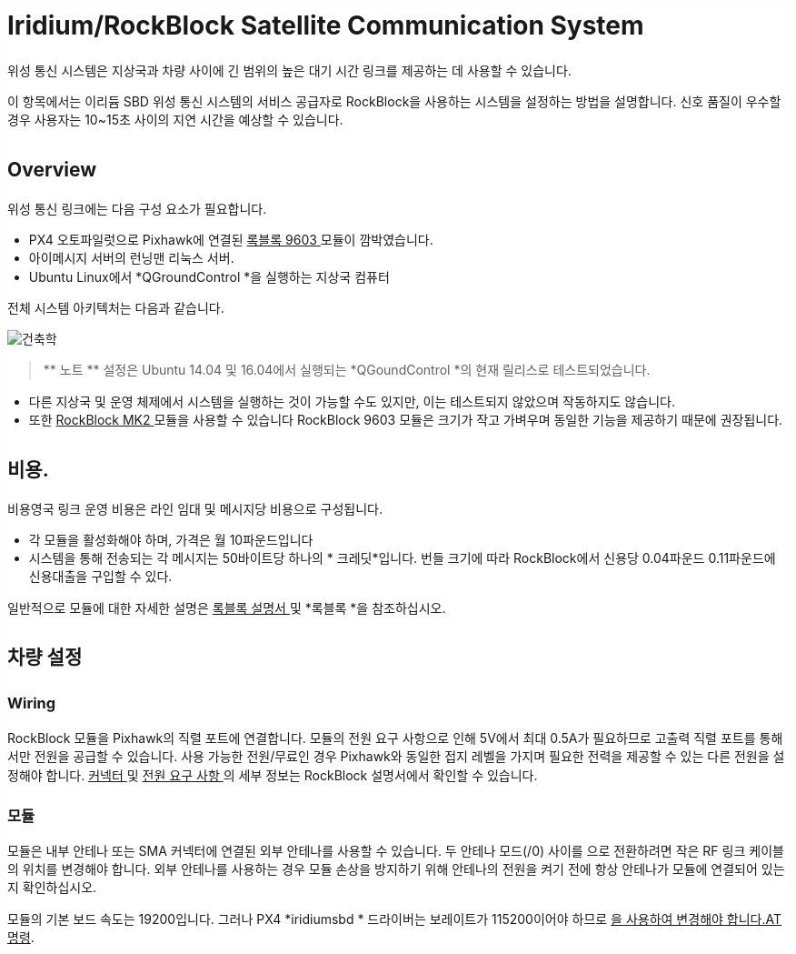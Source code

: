 # Iridium/RockBlock Satellite Communication System

위성 통신 시스템은 지상국과 차량 사이에 긴 범위의 높은 대기 시간 링크를 제공하는 데 사용할 수 있습니다.

이 항목에서는 이리듐 SBD 위성 통신 시스템의 서비스 공급자로 RockBlock을 사용하는 시스템을 설정하는 방법을 설명합니다. 신호 품질이 우수할 경우 사용자는 10~15초 사이의 지연 시간을 예상할 수 있습니다.

## Overview

위성 통신 링크에는 다음 구성 요소가 필요합니다.

* PX4 오토파일럿으로 Pixhawk에 연결된 [록블록 9603 ](http://www.rock7mobile.com/products-rockblock-9603) 모듈이 깜박였습니다. 
* 아이메시지 서버의 런닝맨 리눅스 서버.
* Ubuntu Linux에서 *QGroundControl *을 실행하는 지상국 컴퓨터

전체 시스템 아키텍처는 다음과 같습니다.

![건축학](../../assets/satcom/architecture.jpg)

> ** 노트 ** 설정은 Ubuntu 14.04 및 16.04에서 실행되는 *QGoundControl *의 현재 릴리스로 테스트되었습니다.

* 다른 지상국 및 운영 체제에서 시스템을 실행하는 것이 가능할 수도 있지만, 이는 테스트되지 않았으며 작동하지도 않습니다.
* 또한 [ RockBlock MK2 ](http://www.rock7mobile.com/products-rockblock) 모듈을 사용할 수 있습니다 RockBlock 9603 모듈은 크기가 작고 가벼우며 동일한 기능을 제공하기 때문에 권장됩니다.

## 비용. 

비용영국 링크 운영 비용은 라인 임대 및 메시지당 비용으로 구성됩니다.

* 각 모듈을 활성화해야 하며, 가격은 월 10파운드입니다
* 시스템을 통해 전송되는 각 메시지는 50바이트당 하나의 * 크레딧*입니다. 번들 크기에 따라 RockBlock에서 신용당 0.04파운드 0.11파운드에 신용대출을 구입할 수 있다.

일반적으로 모듈에 대한 자세한 설명은 [록블록 설명서 ](https://docs.rockblock.rock7.com/docs) 및 *록블록 *을 참조하십시오.

## 차량 설정

### Wiring

RockBlock 모듈을 Pixhawk의 직렬 포트에 연결합니다. 모듈의 전원 요구 사항으로 인해 5V에서 최대 0.5A가 필요하므로 고출력 직렬 포트를 통해서만 전원을 공급할 수 있습니다. 사용 가능한 전원/무료인 경우 Pixhawk와 동일한 접지 레벨을 가지며 필요한 전력을 제공할 수 있는 다른 전원을 설정해야 합니다. [ 커넥터 ](https://docs.rockblock.rock7.com/docs/connectors) 및 [ 전원 요구 사항 ](https://docs.rockblock.rock7.com/docs/power-supply)의 세부 정보는 RockBlock 설명서에서 확인할 수 있습니다.

### 모듈

모듈은 내부 안테나 또는 SMA 커넥터에 연결된 외부 안테나를 사용할 수 있습니다. 두 안테나 모드(/0) 사이를 으로 전환하려면 작은 RF 링크 케이블의 위치를 변경해야 합니다. 외부 안테나를 사용하는 경우 모듈 손상을 방지하기 위해 안테나의 전원을 켜기 전에 항상 안테나가 모듈에 연결되어 있는지 확인하십시오.</p> 

모듈의 기본 보드 속도는 19200입니다. 그러나 PX4 *iridiumsbd * 드라이버는 보레이트가 115200이어야 하므로 [을 사용하여 변경해야 합니다.AT 명령](http://www.rock7mobile.com/downloads/IRDM_ISU_ATCommandReferenceMAN0009_Rev2.0_ATCOMM_Oct2012.pdf).
